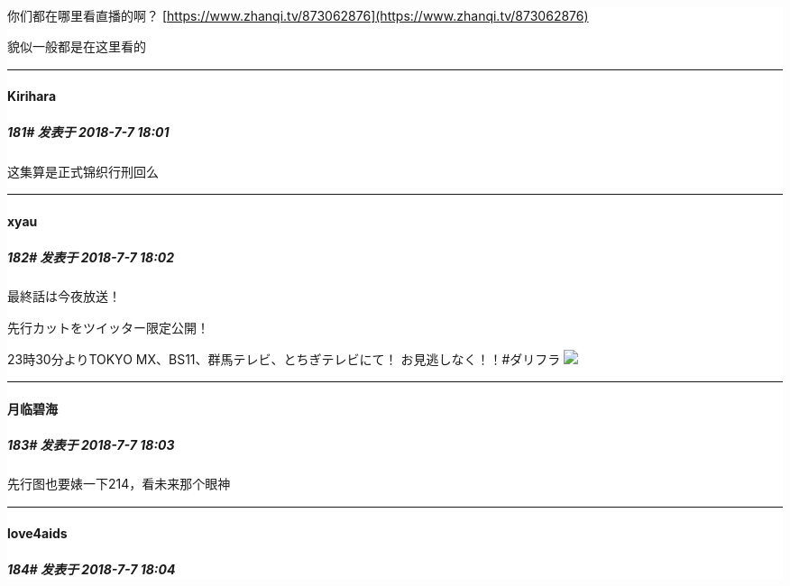 你们都在哪里看直播的啊？</blockquote>
[https://www.zhanqi.tv/873062876](https://www.zhanqi.tv/873062876)

貌似一般都是在这里看的







-----

####  Kirihara  
##### 181#       发表于 2018-7-7 18:01




这集算是正式锦织行刑回么







-----

####  xyau  
##### 182#       发表于 2018-7-7 18:02




最終話は今夜放送！

先行カットをツイッター限定公開！ 


23時30分よりTOKYO MX、BS11、群馬テレビ、とちぎテレビにて！ お見逃しなく！！#ダリフラ
<img src="https://i.imgur.com/bJDmIxj.jpg" referrerpolicy="no-referrer">







-----

####  月临碧海  
##### 183#       发表于 2018-7-7 18:03




先行图也要婊一下214，看未来那个眼神







-----

####  love4aids  
##### 184#       发表于 2018-7-7 18:04
